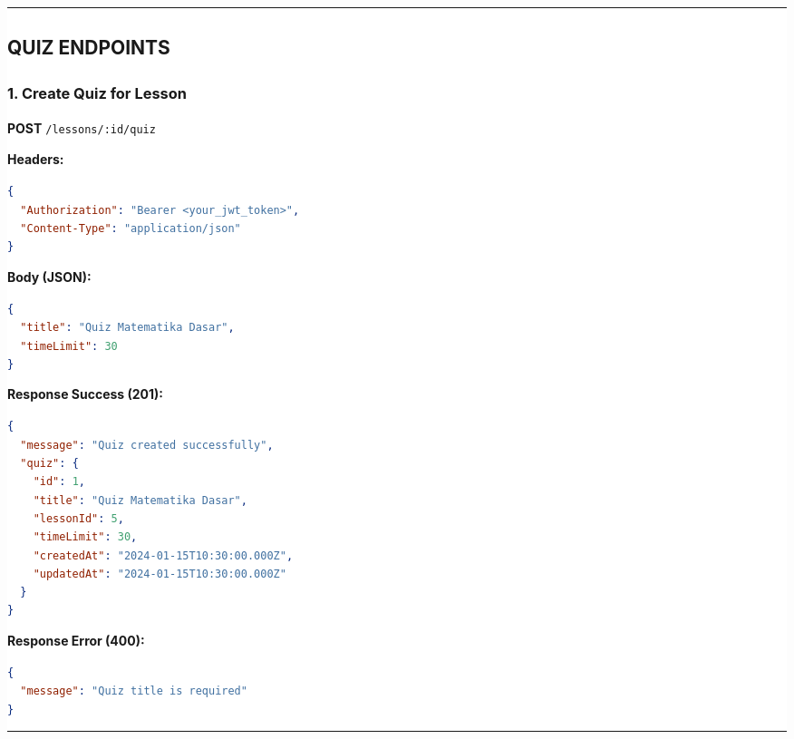 ----------

## QUIZ ENDPOINTS

### 1. Create Quiz for Lesson

**POST** `/lessons/:id/quiz`

**Headers:**

```json
{
  "Authorization": "Bearer <your_jwt_token>",
  "Content-Type": "application/json"
}

```

**Body (JSON):**

```json
{
  "title": "Quiz Matematika Dasar",
  "timeLimit": 30
}

```

**Response Success (201):**

```json
{
  "message": "Quiz created successfully",
  "quiz": {
    "id": 1,
    "title": "Quiz Matematika Dasar",
    "lessonId": 5,
    "timeLimit": 30,
    "createdAt": "2024-01-15T10:30:00.000Z",
    "updatedAt": "2024-01-15T10:30:00.000Z"
  }
}

```

**Response Error (400):**

```json
{
  "message": "Quiz title is required"
}

```

----------
